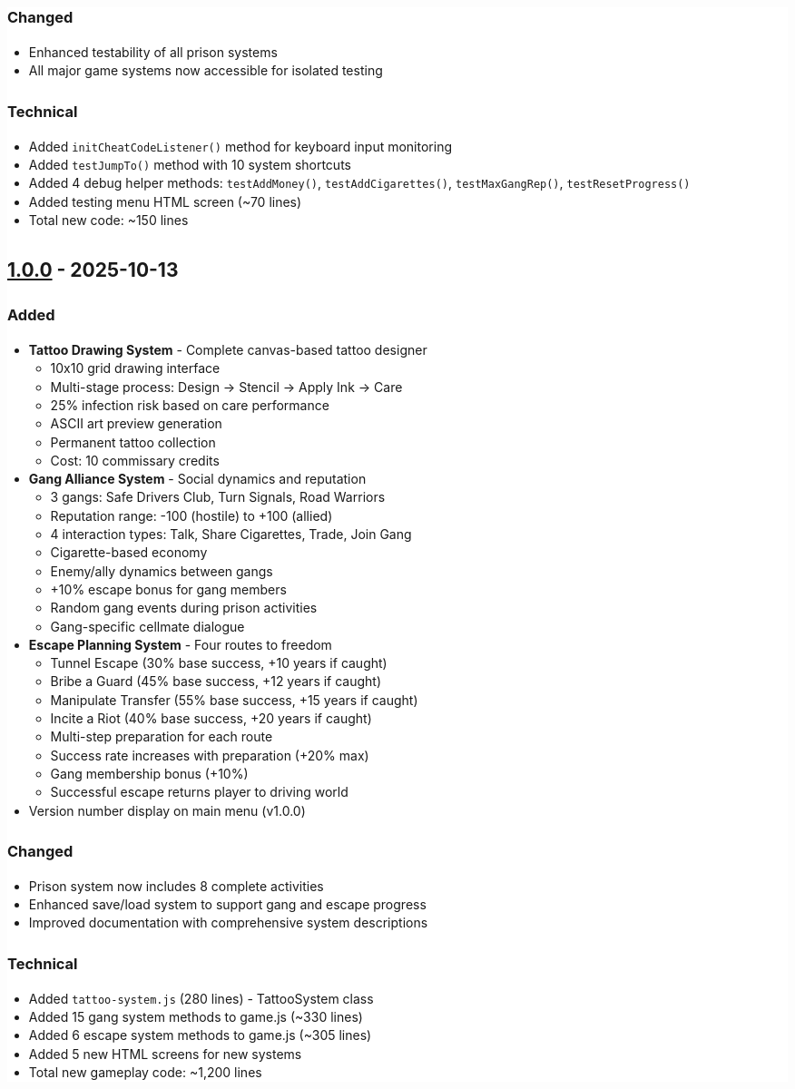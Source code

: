 ### Changed
- Enhanced testability of all prison systems
- All major game systems now accessible for isolated testing

### Technical
- Added `initCheatCodeListener()` method for keyboard input monitoring
- Added `testJumpTo()` method with 10 system shortcuts
- Added 4 debug helper methods: `testAddMoney()`, `testAddCigarettes()`, `testMaxGangRep()`, `testResetProgress()`
- Added testing menu HTML screen (~70 lines)
- Total new code: ~150 lines

## [1.0.0] - 2025-10-13

### Added
- **Tattoo Drawing System** - Complete canvas-based tattoo designer
  - 10x10 grid drawing interface
  - Multi-stage process: Design → Stencil → Apply Ink → Care
  - 25% infection risk based on care performance
  - ASCII art preview generation
  - Permanent tattoo collection
  - Cost: 10 commissary credits
- **Gang Alliance System** - Social dynamics and reputation
  - 3 gangs: Safe Drivers Club, Turn Signals, Road Warriors
  - Reputation range: -100 (hostile) to +100 (allied)
  - 4 interaction types: Talk, Share Cigarettes, Trade, Join Gang
  - Cigarette-based economy
  - Enemy/ally dynamics between gangs
  - +10% escape bonus for gang members
  - Random gang events during prison activities
  - Gang-specific cellmate dialogue
- **Escape Planning System** - Four routes to freedom
  - Tunnel Escape (30% base success, +10 years if caught)
  - Bribe a Guard (45% base success, +12 years if caught)
  - Manipulate Transfer (55% base success, +15 years if caught)
  - Incite a Riot (40% base success, +20 years if caught)
  - Multi-step preparation for each route
  - Success rate increases with preparation (+20% max)
  - Gang membership bonus (+10%)
  - Successful escape returns player to driving world
- Version number display on main menu (v1.0.0)

### Changed
- Prison system now includes 8 complete activities
- Enhanced save/load system to support gang and escape progress
- Improved documentation with comprehensive system descriptions

### Technical
- Added `tattoo-system.js` (280 lines) - TattooSystem class
- Added 15 gang system methods to game.js (~330 lines)
- Added 6 escape system methods to game.js (~305 lines)
- Added 5 new HTML screens for new systems
- Total new gameplay code: ~1,200 lines


[Unreleased]: https://github.com/githumps/vroom-vroom/compare/v1.4.2...HEAD
[1.4.2]: https://github.com/githumps/vroom-vroom/compare/v1.4.1...v1.4.2
[1.4.1]: https://github.com/githumps/vroom-vroom/compare/v1.4.0...v1.4.1
[1.4.0]: https://github.com/githumps/vroom-vroom/compare/v1.3.0...v1.4.0
[1.3.0]: https://github.com/githumps/vroom-vroom/compare/v1.2.0...v1.3.0
[1.2.0]: https://github.com/githumps/vroom-vroom/compare/v1.1.0...v1.2.0
[1.1.0]: https://github.com/githumps/vroom-vroom/compare/v1.0.0...v1.1.0
[1.0.0]: https://github.com/githumps/vroom-vroom/compare/v0.3.0...v1.0.0
[0.3.0]: https://github.com/githumps/vroom-vroom/compare/v0.2.0...v0.3.0
[0.2.0]: https://github.com/githumps/vroom-vroom/compare/v0.1.0...v0.2.0
[0.1.0]: https://github.com/githumps/vroom-vroom/compare/v0.0.1...v0.1.0
[0.0.1]: https://github.com/githumps/vroom-vroom/releases/tag/v0.0.1